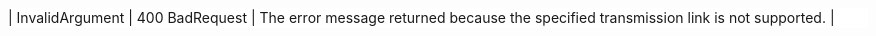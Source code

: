 | InvalidArgument               | 400 BadRequest   | The error message returned because the specified transmission link is not supported.                                                                                                                                                                                                                                                                                                                                                                                         |



